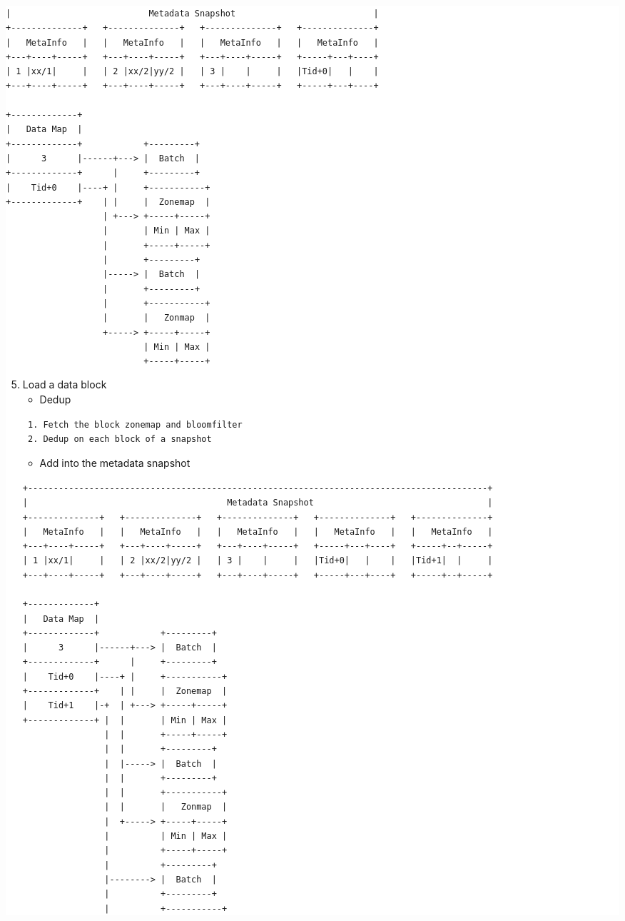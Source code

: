    ```
   |                           Metadata Snapshot                           |
   +--------------+   +--------------+   +--------------+   +--------------+
   |   MetaInfo   |   |   MetaInfo   |   |   MetaInfo   |   |   MetaInfo   |
   +---+----+-----+   +---+----+-----+   +---+----+-----+   +-----+---+----+
   | 1 |xx/1|     |   | 2 |xx/2|yy/2 |   | 3 |    |     |   |Tid+0|   |    |
   +---+----+-----+   +---+----+-----+   +---+----+-----+   +-----+---+----+

   +-------------+
   |   Data Map  |
   +-------------+            +---------+
   |      3      |------+---> |  Batch  |
   +-------------+      |     +---------+
   |    Tid+0    |----+ |     +-----------+
   +-------------+    | |     |  Zonemap  |
                      | +---> +-----+-----+
                      |       | Min | Max |
                      |       +-----+-----+
                      |       +---------+
                      |-----> |  Batch  |
                      |       +---------+
                      |       +-----------+
                      |       |   Zonmap  |
                      +-----> +-----+-----+
                              | Min | Max |
                              +-----+-----+
   ```
5. Load a data block
   - Dedup
   ```
    1. Fetch the block zonemap and bloomfilter
    2. Dedup on each block of a snapshot
   ```
   - Add into the metadata snapshot
   ```
   +------------------------------------------------------------------------------------------+
   |                                       Metadata Snapshot                                  |
   +--------------+   +--------------+   +--------------+   +--------------+   +--------------+
   |   MetaInfo   |   |   MetaInfo   |   |   MetaInfo   |   |   MetaInfo   |   |   MetaInfo   |
   +---+----+-----+   +---+----+-----+   +---+----+-----+   +-----+---+----+   +-----+--+-----+
   | 1 |xx/1|     |   | 2 |xx/2|yy/2 |   | 3 |    |     |   |Tid+0|   |    |   |Tid+1|  |     |
   +---+----+-----+   +---+----+-----+   +---+----+-----+   +-----+---+----+   +-----+--+-----+

   +-------------+
   |   Data Map  |
   +-------------+            +---------+
   |      3      |------+---> |  Batch  |
   +-------------+      |     +---------+
   |    Tid+0    |----+ |     +-----------+
   +-------------+    | |     |  Zonemap  |
   |    Tid+1    |-+  | +---> +-----+-----+
   +-------------+ |  |       | Min | Max |
                   |  |       +-----+-----+
                   |  |       +---------+
                   |  |-----> |  Batch  |
                   |  |       +---------+
                   |  |       +-----------+
                   |  |       |   Zonmap  |
                   |  +-----> +-----+-----+
                   |          | Min | Max |
                   |          +-----+-----+
                   |          +---------+
                   |--------> |  Batch  |
                   |          +---------+
                   |          +-----------+
   ```